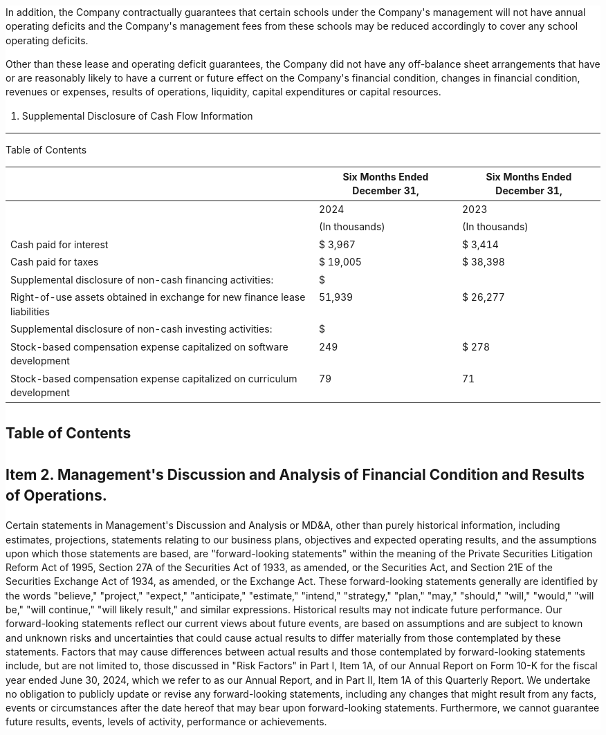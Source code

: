 In addition, the Company contractually guarantees that certain schools under the Company's management will not have annual operating deficits and the Company's management fees from these schools may be reduced accordingly to cover any school operating deficits.

Other than these lease and operating deficit guarantees, the Company did not have any off-balance sheet arrangements that have or are reasonably likely to have a current or future effect on the Company's financial condition, changes in financial condition, revenues or expenses, results of operations, liquidity, capital expenditures or capital resources.

1. Supplemental Disclosure of Cash Flow Information

---

Table of Contents

| | Six Months Ended December 31, | Six Months Ended December 31, |
| --- | --- | --- |
| | 2024 | 2023 |
| | (In thousands) | (In thousands) |
| Cash paid for interest | $ 3,967 | $ 3,414 |
| Cash paid for taxes | $ 19,005 | $ 38,398 |
| Supplemental disclosure of non-cash financing activities: | $ | |
| Right-of-use assets obtained in exchange for new finance lease liabilities | 51,939 | $ 26,277 |
| Supplemental disclosure of non-cash investing activities: | $ | |
| Stock-based compensation expense capitalized on software development | 249 | $ 278 |
| Stock-based compensation expense capitalized on curriculum development | 79 | 71 |

Table of Contents
-----------------

Item 2. Management's Discussion and Analysis of Financial Condition and Results of Operations.
----------------------------------------------------------------------------------------------

Certain statements in Management's Discussion and Analysis or MD&A, other than purely historical information, including estimates, projections, statements relating to our business plans, objectives and expected operating results, and the assumptions upon which those statements are based, are "forward-looking statements" within the meaning of the Private Securities Litigation Reform Act of 1995, Section 27A of the Securities Act of 1933, as amended, or the Securities Act, and Section 21E of the Securities Exchange Act of 1934, as amended, or the Exchange Act. These forward-looking statements generally are identified by the words "believe," "project," "expect," "anticipate," "estimate," "intend," "strategy," "plan," "may," "should," "will," "would," "will be," "will continue," "will likely result," and similar expressions. Historical results may not indicate future performance. Our forward-looking statements reflect our current views about future events, are based on assumptions and are subject to known and unknown risks and uncertainties that could cause actual results to differ materially from those contemplated by these statements. Factors that may cause differences between actual results and those contemplated by forward-looking statements include, but are not limited to, those discussed in "Risk Factors" in Part I, Item 1A, of our Annual Report on Form 10-K for the fiscal year ended June 30, 2024, which we refer to as our Annual Report, and in Part II, Item 1A of this Quarterly Report. We undertake no obligation to publicly update or revise any forward-looking statements, including any changes that might result from any facts, events or circumstances after the date hereof that may bear upon forward-looking statements. Furthermore, we cannot guarantee future results, events, levels of activity, performance or achievements.
